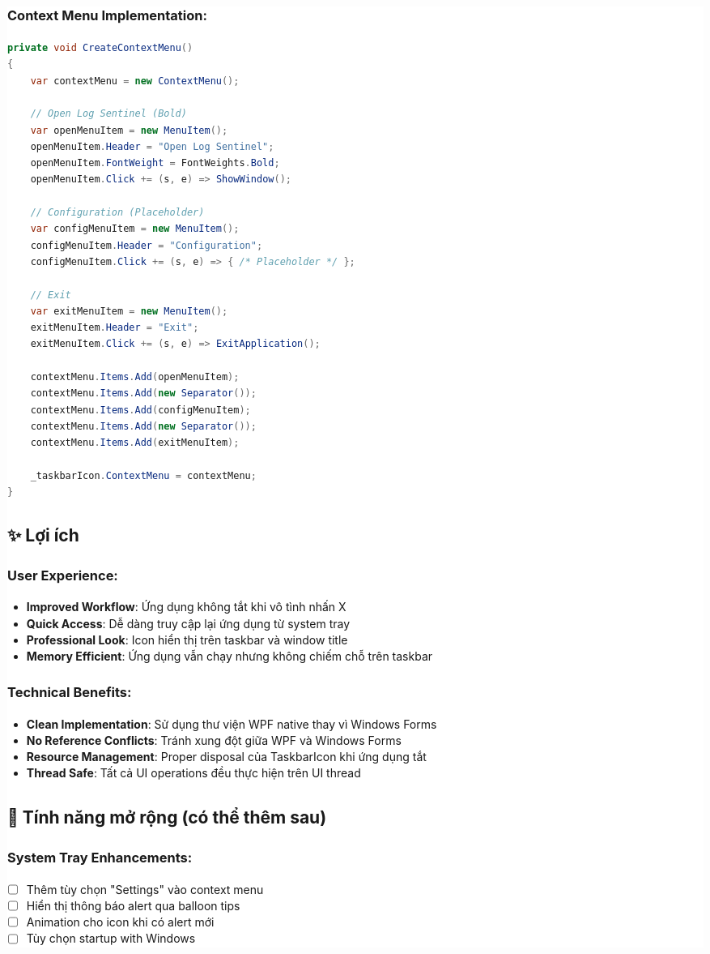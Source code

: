 ### Context Menu Implementation:
```csharp
private void CreateContextMenu()
{
    var contextMenu = new ContextMenu();
    
    // Open Log Sentinel (Bold)
    var openMenuItem = new MenuItem();
    openMenuItem.Header = "Open Log Sentinel";
    openMenuItem.FontWeight = FontWeights.Bold;
    openMenuItem.Click += (s, e) => ShowWindow();
    
    // Configuration (Placeholder)
    var configMenuItem = new MenuItem();
    configMenuItem.Header = "Configuration";
    configMenuItem.Click += (s, e) => { /* Placeholder */ };
    
    // Exit
    var exitMenuItem = new MenuItem();
    exitMenuItem.Header = "Exit";
    exitMenuItem.Click += (s, e) => ExitApplication();
    
    contextMenu.Items.Add(openMenuItem);
    contextMenu.Items.Add(new Separator());
    contextMenu.Items.Add(configMenuItem);
    contextMenu.Items.Add(new Separator());
    contextMenu.Items.Add(exitMenuItem);
    
    _taskbarIcon.ContextMenu = contextMenu;
}
```

## ✨ Lợi ích

### User Experience:
- **Improved Workflow**: Ứng dụng không tắt khi vô tình nhấn X
- **Quick Access**: Dễ dàng truy cập lại ứng dụng từ system tray
- **Professional Look**: Icon hiển thị trên taskbar và window title
- **Memory Efficient**: Ứng dụng vẫn chạy nhưng không chiếm chỗ trên taskbar

### Technical Benefits:
- **Clean Implementation**: Sử dụng thư viện WPF native thay vì Windows Forms
- **No Reference Conflicts**: Tránh xung đột giữa WPF và Windows Forms
- **Resource Management**: Proper disposal của TaskbarIcon khi ứng dụng tắt
- **Thread Safe**: Tất cả UI operations đều thực hiện trên UI thread

## 🎯 Tính năng mở rộng (có thể thêm sau)

### System Tray Enhancements:
- [ ] Thêm tùy chọn "Settings" vào context menu
- [ ] Hiển thị thông báo alert qua balloon tips
- [ ] Animation cho icon khi có alert mới
- [ ] Tùy chọn startup with Windows
